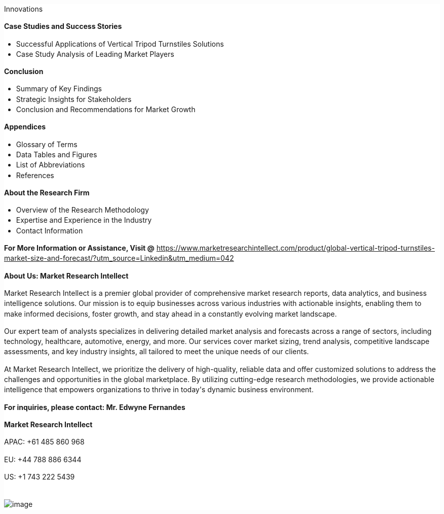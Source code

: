 Innovations</li></ul><p><strong>Case Studies and Success Stories</strong></p><ul><li>Successful Applications of Vertical Tripod Turnstiles Solutions</li><li>Case Study Analysis of Leading Market Players</li></ul><p><strong>Conclusion</strong></p><ul><li>Summary of Key Findings</li><li>Strategic Insights for Stakeholders</li><li>Conclusion and Recommendations for Market Growth</li></ul><p><strong>Appendices</strong></p><ul><li>Glossary of Terms</li><li>Data Tables and Figures</li><li>List of Abbreviations</li><li>References</li></ul><p><strong>About the Research Firm</strong></p><ul><li>Overview of the Research Methodology</li><li>Expertise and Experience in the Industry</li><li>Contact Information</li></ul></div><div class="article-main__content" data-test-id="publishing-text-block"><p><span class="font-[700]"><strong>For More Information or Assistance, Visit @</strong>&nbsp;<a href="https://www.marketresearchintellect.com/product/global-vertical-tripod-turnstiles-market-size-and-forecast/?utm_source=Linkedin&utm_medium=042">https://www.marketresearchintellect.com/product/global-vertical-tripod-turnstiles-market-size-and-forecast/?utm_source=Linkedin&utm_medium=042</a></span></p><p><strong>About Us: Market Research Intellect</strong></p><p>Market Research Intellect is a premier global provider of comprehensive market research reports, data analytics, and business intelligence solutions. Our mission is to equip businesses across various industries with actionable insights, enabling them to make informed decisions, foster growth, and stay ahead in a constantly evolving market landscape.</p><p>Our expert team of analysts specializes in delivering detailed market analysis and forecasts across a range of sectors, including technology, healthcare, automotive, energy, and more. Our services cover market sizing, trend analysis, competitive landscape assessments, and key industry insights, all tailored to meet the unique needs of our clients.</p><p>At Market Research Intellect, we prioritize the delivery of high-quality, reliable data and offer customized solutions to address the challenges and opportunities in the global marketplace. By utilizing cutting-edge research methodologies, we provide actionable intelligence that empowers organizations to thrive in today's dynamic business environment.</p><p><strong>For inquiries, please contact: Mr. Edwyne Fernandes</strong></p><p><strong>Market Research Intellect</strong></p><p>APAC: +61 485 860 968</p><p>EU: +44 788 886 6344</p><p>US: +1 743 222 5439</p></div><div class="article-main__content" data-test-id="publishing-text-block">&nbsp;</div>
![image](https://github.com/user-attachments/assets/31cf20b6-39e6-4aa1-b90a-85971612cb9f)
